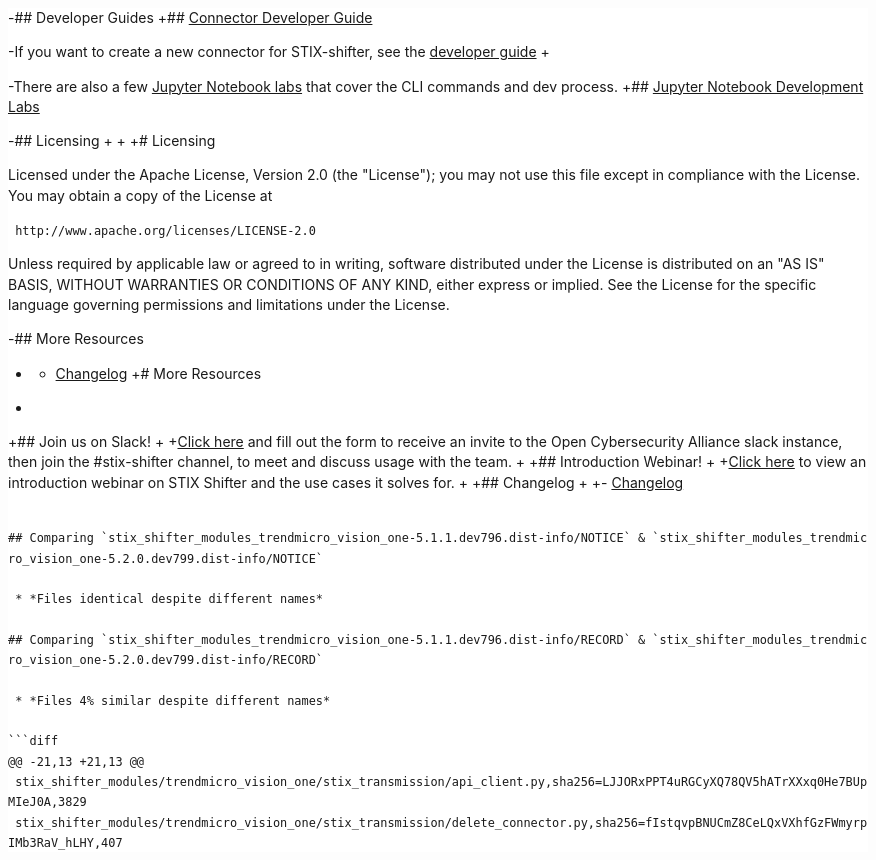 -## Developer Guides
+## [Connector Developer Guide](https://github.com/opencybersecurityalliance/stix-shifter/blob/develop/adapter-guide/develop-stix-adapter.md)
 
-If you want to create a new connector for STIX-shifter, see the [developer guide](https://github.com/opencybersecurityalliance/stix-shifter/blob/develop/adapter-guide/develop-stix-adapter.md)
+
 
-There are also a few [Jupyter Notebook labs](https://github.com/opencybersecurityalliance/stix-shifter/blob/develop/lab) that cover the CLI commands and dev process.
+## [Jupyter Notebook Development Labs](https://github.com/opencybersecurityalliance/stix-shifter/blob/develop/lab)
 
-## Licensing
+
+
+# Licensing
 
 Licensed under the Apache License, Version 2.0 (the "License");
 you may not use this file except in compliance with the License.
 You may obtain a copy of the License at
 
     http://www.apache.org/licenses/LICENSE-2.0
 
 Unless required by applicable law or agreed to in writing, software
 distributed under the License is distributed on an "AS IS" BASIS,
 WITHOUT WARRANTIES OR CONDITIONS OF ANY KIND, either express or implied.
 See the License for the specific language governing permissions and
 limitations under the License.
 
-## More Resources
-   - [Changelog](https://github.com/opencybersecurityalliance/stix-shifter/blob/develop/CHANGELOG.md)
+# More Resources
+
+## Join us on Slack!
+
+[Click here](https://docs.google.com/forms/d/1vEAqg9SKBF3UMtmbJJ9qqLarrXN5zeVG3_obedA3DKs) and fill out the form to receive an invite to the Open Cybersecurity Alliance slack instance, then join the #stix-shifter channel, to meet and discuss usage with the team.
+
+## Introduction Webinar!
+
+[Click here](https://ibm.biz/BdzTyA) to view an introduction webinar on STIX Shifter and the use cases it solves for.
+
+## Changelog
+
+- [Changelog](https://github.com/opencybersecurityalliance/stix-shifter/blob/develop/CHANGELOG.md)
```

## Comparing `stix_shifter_modules_trendmicro_vision_one-5.1.1.dev796.dist-info/NOTICE` & `stix_shifter_modules_trendmicro_vision_one-5.2.0.dev799.dist-info/NOTICE`

 * *Files identical despite different names*

## Comparing `stix_shifter_modules_trendmicro_vision_one-5.1.1.dev796.dist-info/RECORD` & `stix_shifter_modules_trendmicro_vision_one-5.2.0.dev799.dist-info/RECORD`

 * *Files 4% similar despite different names*

```diff
@@ -21,13 +21,13 @@
 stix_shifter_modules/trendmicro_vision_one/stix_transmission/api_client.py,sha256=LJJORxPPT4uRGCyXQ78QV5hATrXXxq0He7BUpMIeJ0A,3829
 stix_shifter_modules/trendmicro_vision_one/stix_transmission/delete_connector.py,sha256=fIstqvpBNUCmZ8CeLQxVXhfGzFWmyrpIMb3RaV_hLHY,407
```